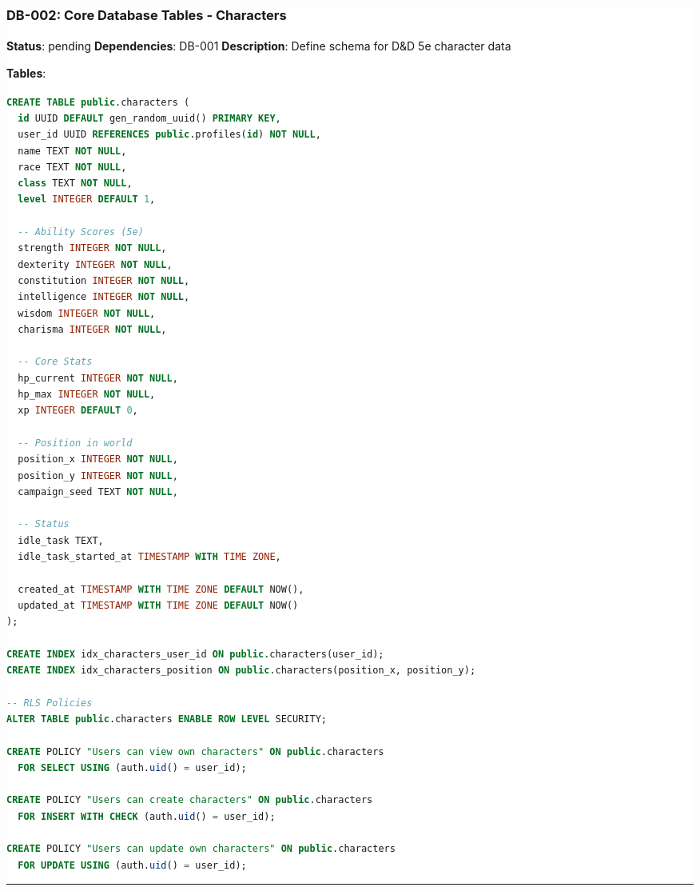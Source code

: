 
### DB-002: Core Database Tables - Characters
**Status**: pending
**Dependencies**: DB-001
**Description**: Define schema for D&D 5e character data

**Tables**:
```sql
CREATE TABLE public.characters (
  id UUID DEFAULT gen_random_uuid() PRIMARY KEY,
  user_id UUID REFERENCES public.profiles(id) NOT NULL,
  name TEXT NOT NULL,
  race TEXT NOT NULL,
  class TEXT NOT NULL,
  level INTEGER DEFAULT 1,

  -- Ability Scores (5e)
  strength INTEGER NOT NULL,
  dexterity INTEGER NOT NULL,
  constitution INTEGER NOT NULL,
  intelligence INTEGER NOT NULL,
  wisdom INTEGER NOT NULL,
  charisma INTEGER NOT NULL,

  -- Core Stats
  hp_current INTEGER NOT NULL,
  hp_max INTEGER NOT NULL,
  xp INTEGER DEFAULT 0,

  -- Position in world
  position_x INTEGER NOT NULL,
  position_y INTEGER NOT NULL,
  campaign_seed TEXT NOT NULL,

  -- Status
  idle_task TEXT,
  idle_task_started_at TIMESTAMP WITH TIME ZONE,

  created_at TIMESTAMP WITH TIME ZONE DEFAULT NOW(),
  updated_at TIMESTAMP WITH TIME ZONE DEFAULT NOW()
);

CREATE INDEX idx_characters_user_id ON public.characters(user_id);
CREATE INDEX idx_characters_position ON public.characters(position_x, position_y);

-- RLS Policies
ALTER TABLE public.characters ENABLE ROW LEVEL SECURITY;

CREATE POLICY "Users can view own characters" ON public.characters
  FOR SELECT USING (auth.uid() = user_id);

CREATE POLICY "Users can create characters" ON public.characters
  FOR INSERT WITH CHECK (auth.uid() = user_id);

CREATE POLICY "Users can update own characters" ON public.characters
  FOR UPDATE USING (auth.uid() = user_id);
```

---